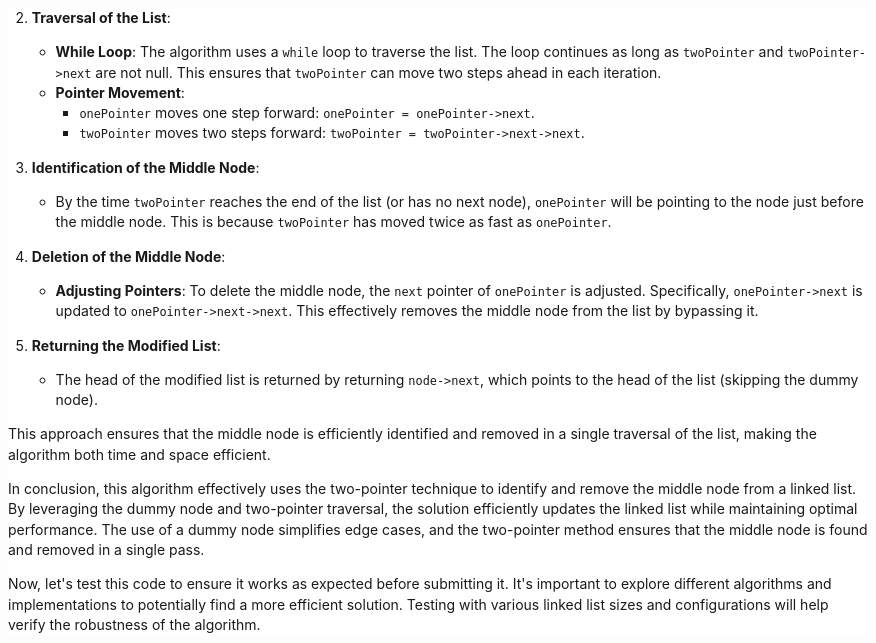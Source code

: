 2. **Traversal of the List**:
   - **While Loop**: The algorithm uses a `while` loop to traverse the list. The loop continues as long as `twoPointer` and `twoPointer->next` are not null. This ensures that `twoPointer` can move two steps ahead in each iteration.
   - **Pointer Movement**:
     - `onePointer` moves one step forward: `onePointer = onePointer->next`.
     - `twoPointer` moves two steps forward: `twoPointer = twoPointer->next->next`.

3. **Identification of the Middle Node**:
   - By the time `twoPointer` reaches the end of the list (or has no next node), `onePointer` will be pointing to the node just before the middle node. This is because `twoPointer` has moved twice as fast as `onePointer`.

4. **Deletion of the Middle Node**:
   - **Adjusting Pointers**: To delete the middle node, the `next` pointer of `onePointer` is adjusted. Specifically, `onePointer->next` is updated to `onePointer->next->next`. This effectively removes the middle node from the list by bypassing it.

5. **Returning the Modified List**:
   - The head of the modified list is returned by returning `node->next`, which points to the head of the list (skipping the dummy node).

This approach ensures that the middle node is efficiently identified and removed in a single traversal of the list, making the algorithm both time and space efficient.

In conclusion, this algorithm effectively uses the two-pointer technique to identify and remove the middle node from a linked list. By leveraging the dummy node and two-pointer traversal, the solution efficiently updates the linked list while maintaining optimal performance. The use of a dummy node simplifies edge cases, and the two-pointer method ensures that the middle node is found and removed in a single pass.

Now, let's test this code to ensure it works as expected before submitting it. It's important to explore different algorithms and implementations to potentially find a more efficient solution. Testing with various linked list sizes and configurations will help verify the robustness of the algorithm.